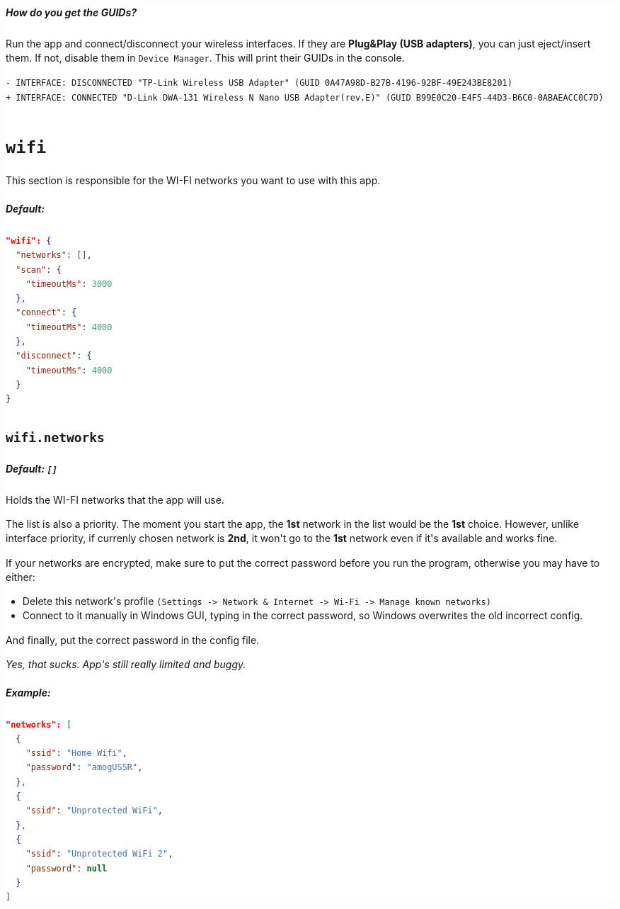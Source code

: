 ##### How do you get the GUIDs?
Run the app and connect/disconnect your wireless interfaces. If they are **Plug&Play (USB adapters)**, you can just eject/insert them. If not, disable them in `Device Manager`. This will print their GUIDs in the console.
```
- INTERFACE: DISCONNECTED "TP-Link Wireless USB Adapter" (GUID 0A47A98D-B27B-4196-92BF-49E243BE8201)
+ INTERFACE: CONNECTED "D-Link DWA-131 Wireless N Nano USB Adapter(rev.E)" (GUID B99E0C20-E4F5-44D3-B6C0-0ABAEACC0C7D)
```


# `wifi`
This section is responsible for the WI-FI networks you want to use with this app.
##### Default:
```json
"wifi": {
  "networks": [],
  "scan": {
    "timeoutMs": 3000
  },
  "connect": {
    "timeoutMs": 4000
  },
  "disconnect": {
    "timeoutMs": 4000
  }
}
```

## `wifi.networks`
##### Default: `[]`
Holds the WI-FI networks that the app will use.

The list is also a priority. The moment you start the app, the **1st** network in the list would be the **1st** choice. However, unlike interface priority, if currenly chosen network is **2nd**, it won't go to the **1st** network even if it's available and works fine.

If your networks are encrypted, make sure to put the correct password before you run the program, otherwise you may have to either:
- Delete this network's profile `(Settings -> Network & Internet -> Wi-Fi -> Manage known networks)`
- Connect to it manually in Windows GUI, typing in the correct password, so Windows overwrites the old incorrect config.

And finally, put the correct password in the config file.

*Yes, that sucks. App's still really limited and buggy.*

##### Example:
```json
"networks": [
  {
    "ssid": "Home Wifi",
    "password": "amogUSSR",
  },
  {
    "ssid": "Unprotected WiFi",
  },
  {
    "ssid": "Unprotected WiFi 2",
    "password": null
  }
]
```